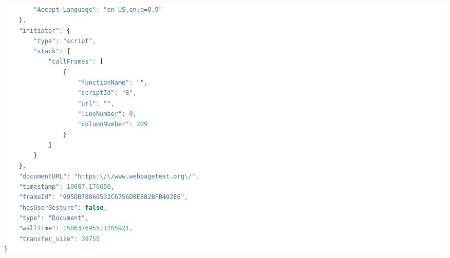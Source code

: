 ```javascript
        "Accept-Language": "en-US,en;q=0.9"
    },
    "initiator": {
        "type": "script",
        "stack": {
            "callFrames": [
                {
                    "functionName": "",
                    "scriptId": "8",
                    "url": "",
                    "lineNumber": 0,
                    "columnNumber": 209
                }
            ]
        }
    },
    "documentURL": "https:\/\/www.webpagetest.org\/",
    "timestamp": 10087.170656,
    "frameId": "995DB78860532C6756D0E882BFB492E6",
    "hasUserGesture": false,
    "type": "Document",
    "wallTime": 1586376955.1205921,
    "transfer_size": 39755
}
```
